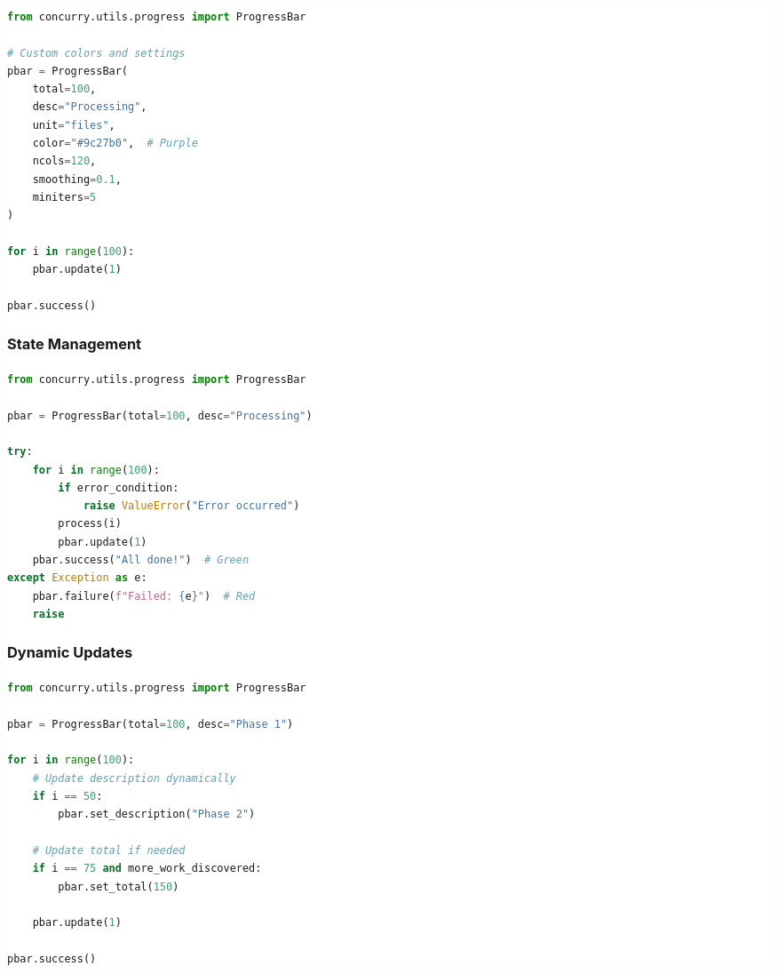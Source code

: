 ```python
from concurry.utils.progress import ProgressBar

# Custom colors and settings
pbar = ProgressBar(
    total=100,
    desc="Processing",
    unit="files",
    color="#9c27b0",  # Purple
    ncols=120,
    smoothing=0.1,
    miniters=5
)

for i in range(100):
    pbar.update(1)

pbar.success()
```

### State Management

```python
from concurry.utils.progress import ProgressBar

pbar = ProgressBar(total=100, desc="Processing")

try:
    for i in range(100):
        if error_condition:
            raise ValueError("Error occurred")
        process(i)
        pbar.update(1)
    pbar.success("All done!")  # Green
except Exception as e:
    pbar.failure(f"Failed: {e}")  # Red
    raise
```

### Dynamic Updates

```python
from concurry.utils.progress import ProgressBar

pbar = ProgressBar(total=100, desc="Phase 1")

for i in range(100):
    # Update description dynamically
    if i == 50:
        pbar.set_description("Phase 2")
    
    # Update total if needed
    if i == 75 and more_work_discovered:
        pbar.set_total(150)
    
    pbar.update(1)

pbar.success()
```
